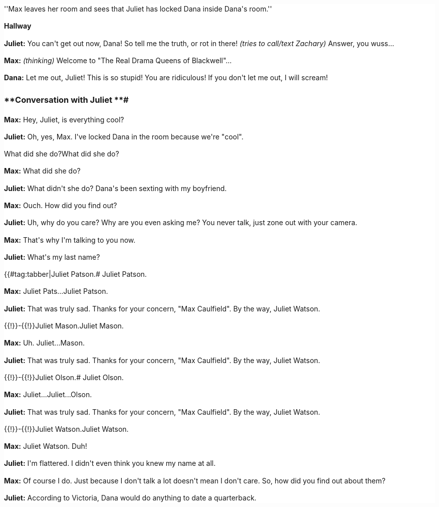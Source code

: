 ''Max leaves her room and sees that Juliet has locked Dana inside Dana's room.''

**Hallway**

**Juliet:** You can't get out now, Dana! So tell me the truth, or rot in there! *(tries to call/text Zachary)* Answer, you wuss...

**Max:** *(thinking)* Welcome to "The Real Drama Queens of Blackwell"...

**Dana:** Let me out, Juliet! This is so stupid! You are ridiculous! If you don't let me out, I will scream!

### **Conversation with Juliet **# 
**Max:** Hey, Juliet, is everything cool?

**Juliet:** Oh, yes, Max. I've locked Dana in the room because we're "cool".

What did she do?What did she do?

**Max:** What did she do?

**Juliet:** What didn't she do? Dana's been sexting with my boyfriend.

**Max:** Ouch. How did you find out?

**Juliet:** Uh, why do you care? Why are you even asking me? You never talk, just zone out with your camera.

**Max:** That's why I'm talking to you now.

**Juliet:** What's my last name?

{{#tag:tabber|Juliet Patson.# Juliet Patson.

**Max:** Juliet Pats...Juliet Patson.

**Juliet:** That was truly sad. Thanks for your concern, "Max Caulfield". By the way, Juliet Watson.

{{!}}-{{!}}Juliet Mason.Juliet Mason.

**Max:** Uh. Juliet...Mason.

**Juliet:** That was truly sad. Thanks for your concern, "Max Caulfield". By the way, Juliet Watson.

{{!}}-{{!}}Juliet Olson.# Juliet Olson.

**Max:** Juliet...Juliet...Olson.

**Juliet:** That was truly sad. Thanks for your concern, "Max Caulfield". By the way, Juliet Watson.

{{!}}-{{!}}Juliet Watson.Juliet Watson.

**Max:** Juliet Watson. Duh!

**Juliet:** I'm flattered. I didn't even think you knew my name at all.

**Max:** Of course I do. Just because I don't talk a lot doesn't mean I don't care. So, how did you find out about them?

**Juliet:** According to Victoria, Dana would do anything to date a quarterback.
